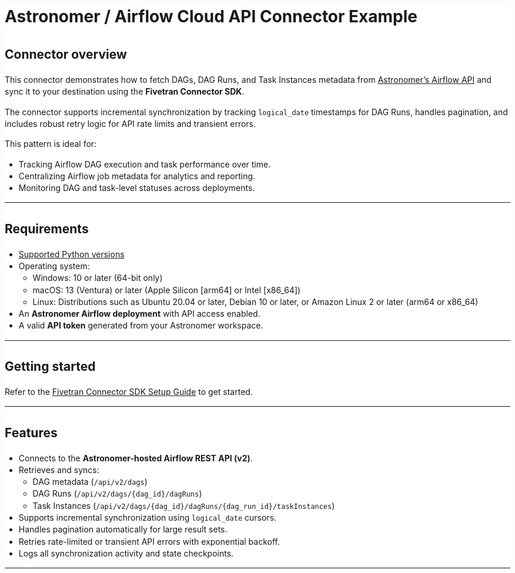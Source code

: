 # Astronomer / Airflow Cloud API Connector Example

## Connector overview
This connector demonstrates how to fetch DAGs, DAG Runs, and Task Instances metadata from [Astronomer’s Airflow API](https://www.astronomer.io/docs/astro/airflow-api/) and sync it to your destination using the **Fivetran Connector SDK**.

The connector supports incremental synchronization by tracking `logical_date` timestamps for DAG Runs, handles pagination, and includes robust retry logic for API rate limits and transient errors.

This pattern is ideal for:
- Tracking Airflow DAG execution and task performance over time.
- Centralizing Airflow job metadata for analytics and reporting.
- Monitoring DAG and task-level statuses across deployments.

---

## Requirements
- [Supported Python versions](https://github.com/fivetran/fivetran_connector_sdk/blob/main/README.md#requirements)
- Operating system:
    - Windows: 10 or later (64-bit only)
    - macOS: 13 (Ventura) or later (Apple Silicon [arm64] or Intel [x86_64])
    - Linux: Distributions such as Ubuntu 20.04 or later, Debian 10 or later, or Amazon Linux 2 or later (arm64 or x86_64)
- An **Astronomer Airflow deployment** with API access enabled.
- A valid **API token** generated from your Astronomer workspace.

---

## Getting started
Refer to the [Fivetran Connector SDK Setup Guide](https://fivetran.com/docs/connectors/connector-sdk/setup-guide) to get started.

---

## Features
- Connects to the **Astronomer-hosted Airflow REST API (v2)**.
- Retrieves and syncs:
    - DAG metadata (`/api/v2/dags`)
    - DAG Runs (`/api/v2/dags/{dag_id}/dagRuns`)
    - Task Instances (`/api/v2/dags/{dag_id}/dagRuns/{dag_run_id}/taskInstances`)
- Supports incremental synchronization using `logical_date` cursors.
- Handles pagination automatically for large result sets.
- Retries rate-limited or transient API errors with exponential backoff.
- Logs all synchronization activity and state checkpoints.

---
